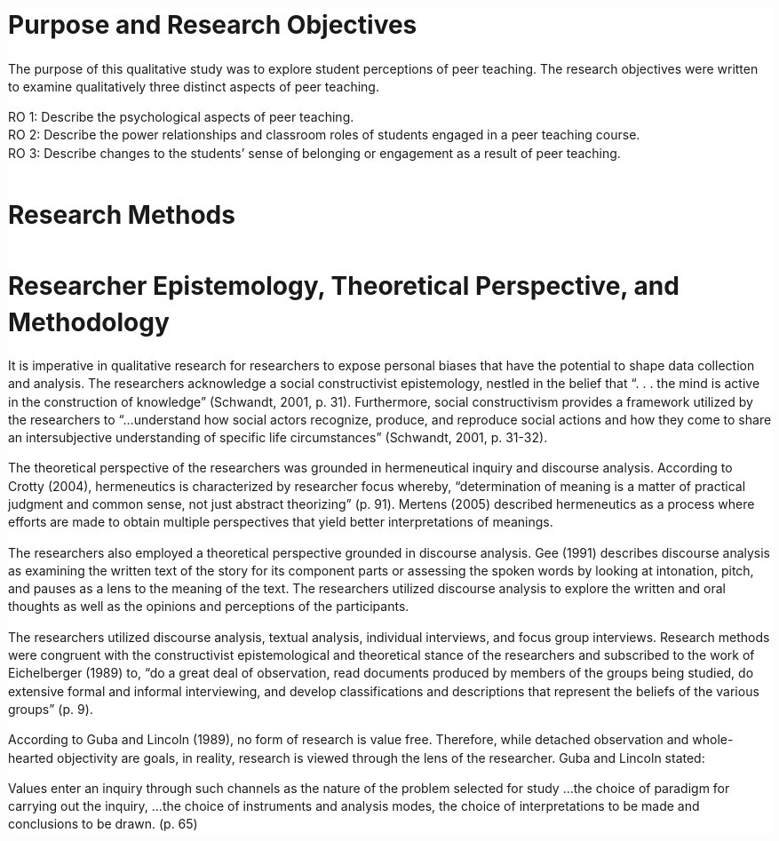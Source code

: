 # Purpose and Research Objectives

The purpose of this qualitative study was to explore student perceptions of peer teaching. The research objectives were written to examine qualitatively three distinct aspects of peer teaching.

RO 1: Describe the psychological aspects of peer teaching.   
RO 2: Describe the power relationships and classroom roles of students engaged in a peer teaching course.   
RO 3: Describe changes to the students’ sense of belonging or engagement as a result of peer teaching.

# Research Methods

# Researcher Epistemology, Theoretical Perspective, and Methodology

It is imperative in qualitative research for researchers to expose personal biases that have the potential to shape data collection and analysis. The researchers acknowledge a social constructivist epistemology, nestled in the belief that “. . . the mind is active in the construction of knowledge” (Schwandt, 2001, p. 31). Furthermore, social constructivism provides a framework utilized by the researchers to “…understand how social actors recognize, produce, and reproduce social actions and how they come to share an intersubjective understanding of specific life circumstances” (Schwandt, 2001, p. 31-32).

The theoretical perspective of the researchers was grounded in hermeneutical inquiry and discourse analysis. According to Crotty (2004), hermeneutics is characterized by researcher focus whereby, “determination of meaning is a matter of practical judgment and common sense, not just abstract theorizing” (p. 91). Mertens (2005) described hermeneutics as a process where efforts are made to obtain multiple perspectives that yield better interpretations of meanings.

The researchers also employed a theoretical perspective grounded in discourse analysis. Gee (1991) describes discourse analysis as examining the written text of the story for its component parts or assessing the spoken words by looking at intonation, pitch, and pauses as a lens to the meaning of the text. The researchers utilized discourse analysis to explore the written and oral thoughts as well as the opinions and perceptions of the participants.

The researchers utilized discourse analysis, textual analysis, individual interviews, and focus group interviews. Research methods were congruent with the constructivist epistemological and theoretical stance of the researchers and subscribed to the work of Eichelberger (1989) to, “do a great deal of observation, read documents produced by members of the groups being studied, do extensive formal and informal interviewing, and develop classifications and descriptions that represent the beliefs of the various groups” (p. 9).

According to Guba and Lincoln (1989), no form of research is value free. Therefore, while detached observation and whole-hearted objectivity are goals, in reality, research is viewed through the lens of the researcher. Guba and Lincoln stated:

Values enter an inquiry through such channels as the nature of the problem selected for study ...the choice of paradigm for carrying out the inquiry, …the choice of instruments and analysis modes, the choice of interpretations to be made and conclusions to be drawn. (p. 65)
